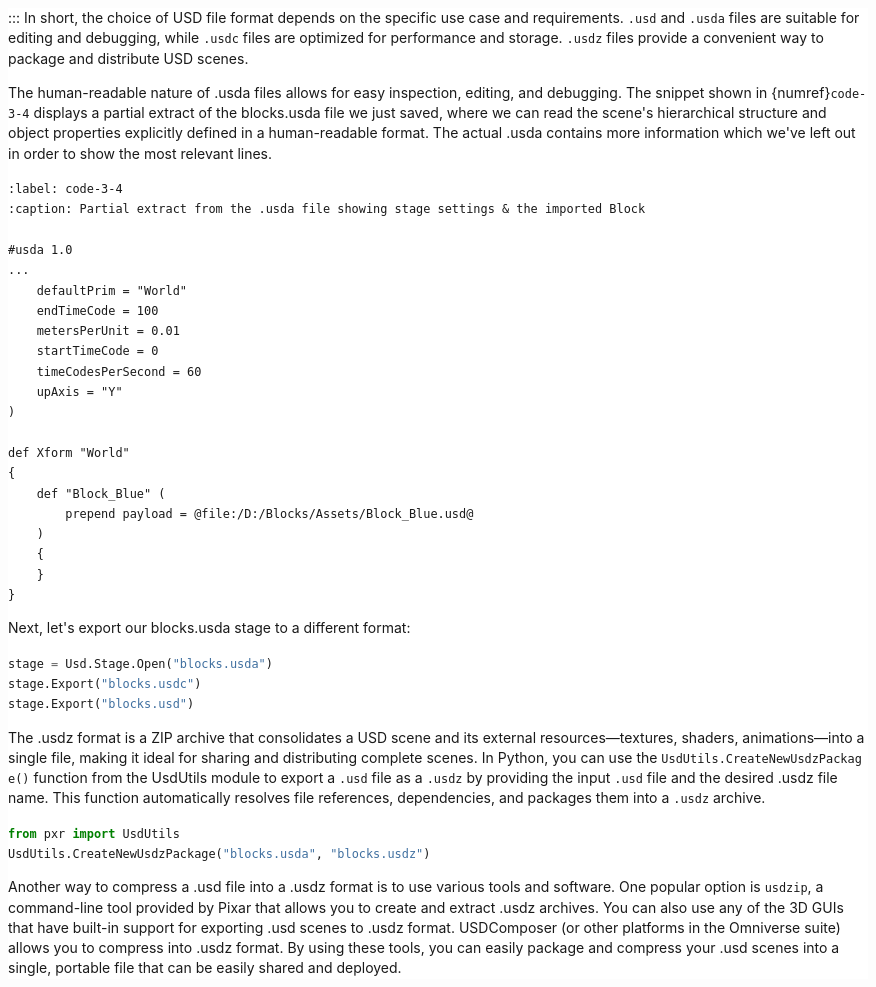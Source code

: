 :::
In short, the choice of USD file format depends on the specific use case and requirements. `.usd` and `.usda` files are suitable for editing and debugging, while `.usdc` files are optimized for performance and storage. `.usdz` files provide a convenient way to package and distribute USD scenes.

The human-readable nature of .usda files allows for easy inspection, editing, and debugging. The snippet shown in {numref}`code-3-4` displays a partial extract of the blocks.usda file we just saved, where we can read the scene's hierarchical structure and object properties explicitly defined in a human-readable format. The actual .usda contains more information which we've left out in order to show the most relevant lines.

```{code} usda
:label: code-3-4
:caption: Partial extract from the .usda file showing stage settings & the imported Block

#usda 1.0
...
	defaultPrim = "World"
	endTimeCode = 100
	metersPerUnit = 0.01
	startTimeCode = 0
	timeCodesPerSecond = 60
	upAxis = "Y"
)

def Xform "World"
{
	def "Block_Blue" (
    	prepend payload = @file:/D:/Blocks/Assets/Block_Blue.usd@
	)
	{
	}
}

```
Next, let's export our blocks.usda stage to a different format:
```python
stage = Usd.Stage.Open("blocks.usda")
stage.Export("blocks.usdc") 
stage.Export("blocks.usd")
```
The .usdz format is a ZIP archive that consolidates a USD scene and its external resources—textures, shaders, animations—into a single file, making it ideal for sharing and distributing complete scenes. In Python, you can use the `UsdUtils.CreateNewUsdzPackage()` function from the UsdUtils module to export a `.usd` file as a `.usdz` by providing the input `.usd` file and the desired .usdz file name. This function automatically resolves file references, dependencies, and packages them into a `.usdz` archive.
```python
from pxr import UsdUtils  
UsdUtils.CreateNewUsdzPackage("blocks.usda", "blocks.usdz")  
```
Another way to compress a .usd file into a .usdz format is to use various tools and software. One popular option is `usdzip`, a command-line tool provided by Pixar that allows you to create and extract .usdz archives. You can also use any of the 3D GUIs that have built-in support for exporting .usd scenes to .usdz format. USDComposer (or other platforms in the Omniverse suite) allows you to compress into .usdz format. By using these tools, you can easily package and compress your .usd scenes into a single, portable file that can be easily shared and deployed.
